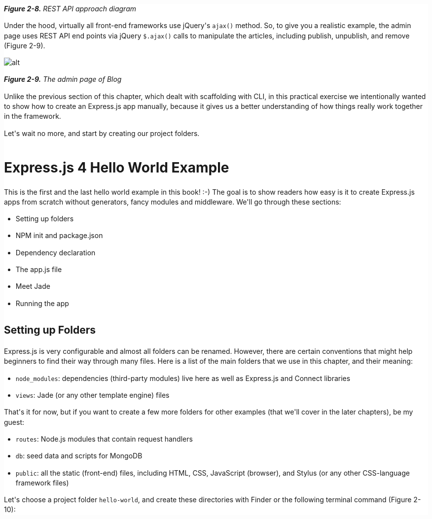 ***Figure 2-8.** REST API approach diagram*

Under the hood, virtually all front-end frameworks use jQuery&#39;s `ajax()` method. So, to give you a realistic example, the admin page uses REST API end points via jQuery `$.ajax()` calls to manipulate the articles, including publish, unpublish, and remove (Figure 2-9).

![alt](media/Image9.png)

***Figure 2-9.** The admin page of Blog*

Unlike the previous section of this chapter, which dealt with scaffolding with CLI, in this practical exercise we intentionally wanted to show how to create an Express.js app manually, because it gives us a better understanding of how things really work together in the framework.

Let&#39;s wait no more, and start by creating our project folders.

# Express.js 4 Hello World Example

This is the first and the last hello world example in this book! :-) The goal is to show readers how easy is it to create Express.js apps from scratch without generators, fancy modules and middleware. We&#39;ll go through these sections:

- Setting up folders

- NPM init and package.json

- Dependency declaration

- The app.js file

- Meet Jade

- Running the app

## Setting up Folders

Express.js is very configurable and almost all folders can be renamed. However, there are certain conventions that might help beginners to find their way through many files. Here is a list of the main folders that we use in this chapter, and their meaning:

- `node_modules`: dependencies (third-party modules) live here as well as Express.js and Connect libraries

- `views`: Jade (or any other template engine) files

That&#39;s it for now, but if you want to create a few more folders for other examples (that we&#39;ll cover in the later chapters), be my guest:

- `routes`: Node.js modules that contain request handlers

- `db`: seed data and scripts for MongoDB

- `public`: all the static (front-end) files, including HTML, CSS, JavaScript (browser), and Stylus (or any other CSS-language framework files)

Let&#39;s choose a project folder `hello-world`, and create these directories with Finder or the following terminal command (Figure 2-10):
